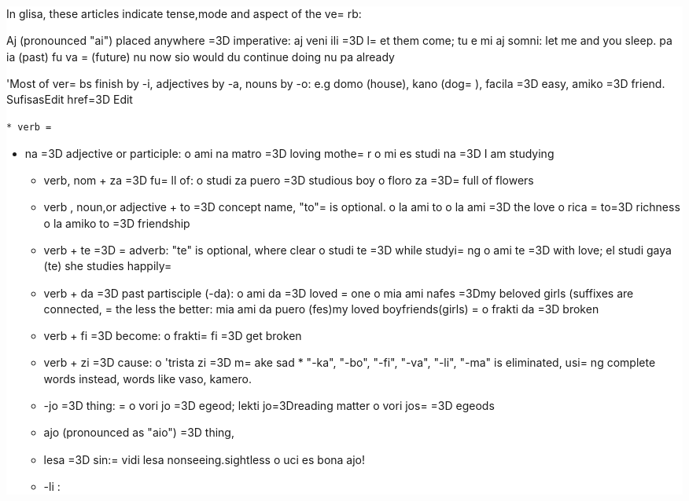 In glisa, these articles indicate tense,mode and aspect of the ve=
rb:

Aj (pronounced "ai") placed anywhere =3D imperative: aj veni ili =3D l=
et them come; tu e mi aj somni: let me and you sleep.
pa 	ia (past)
fu 	va =
(future)
nu 	now
sio 	would
du 	continue doing
nu pa 	already

'Most of ver=
bs finish by -i, adjectives by -a, nouns by -o: e.g domo (house), kano (dog=
), facila =3D easy, amiko =3D friend.
SufisasEdit href=3D Edit

    * verb =
+ na =3D adjective or participle:
          o ami na matro =3D loving mothe=
r
          o mi es studi na =3D I am studying 
    * verb, nom + za =3D fu=
ll of:
          o studi za puero =3D studious boy
          o floro za =3D=
full of flowers 
    * verb , noun,or adjective + to =3D concept name, "to"=
 is optional.
          o la ami to o la ami =3D the love
          o rica =
to=3D richness
          o la amiko to =3D friendship 
    * verb + te =3D =
adverb: "te" is optional, where clear
          o studi te =3D while studyi=
ng
          o ami te =3D with love; el studi gaya (te) she studies happily=
 
    * verb + da =3D past partisciple (-da):
          o ami da =3D loved =
one
          o mia ami nafes =3Dmy beloved girls (suffixes are connected, =
the less the better: mia ami da puero (fes)my loved boyfriends(girls)
     =
     o frakti da =3D broken 
    * verb + fi =3D become:
          o frakti=
 fi =3D get broken 
    * verb + zi =3D cause:
          o 'trista zi =3D m=
ake sad 
		   * "-ka", "-bo", "-fi", "-va", "-li", "-ma" is eliminated, usi=
ng complete words instead, words like vaso, kamero.
    * -jo =3D thing:
  =
        o vori jo =3D egeod; lekti jo=3Dreading matter
          o vori jos=
 =3D egeods 
    * ajo (pronounced as "aio") =3D thing,
    * lesa =3D sin:=
 vidi lesa nonseeing.sightless
          o uci es bona ajo! 
    * -li :